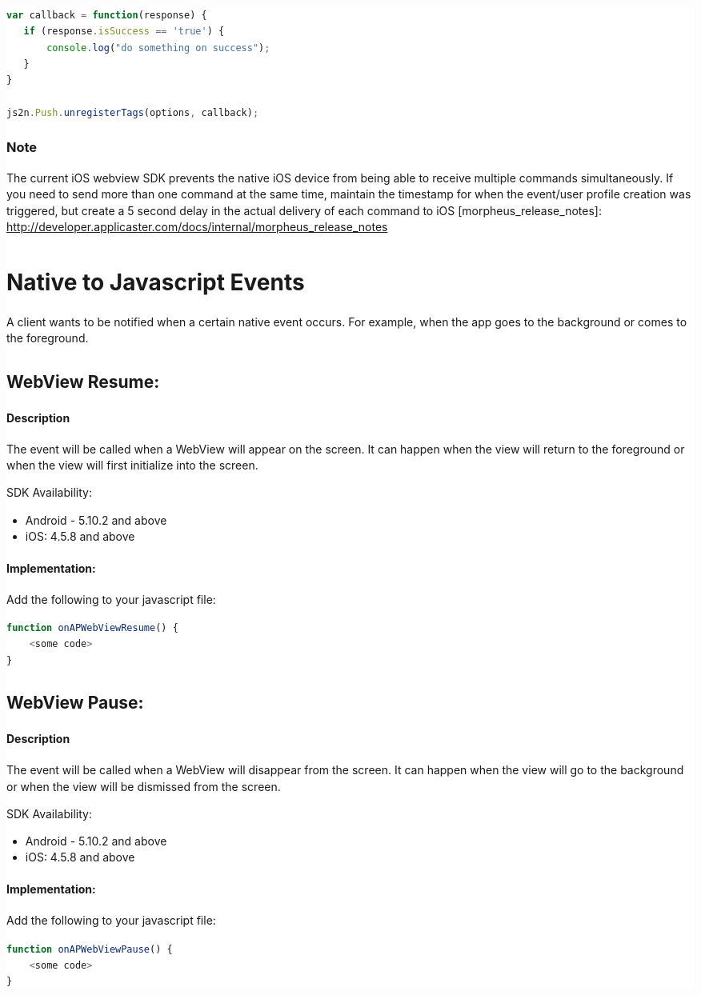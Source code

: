  ```javascript
var callback = function(response) {
    if (response.isSuccess == 'true') {
        console.log("do something on success");
    }
}

js2n.Push.unregisterTags(options, callback);
```
 ### Note
The current iOS webview SDK prevents the native iOS device from being able to receive multiple commands simultaneously. If you need to send more than one command at the same time, maintain the timestamp for when the event/user profile creation was triggered, but create a 5 second delay in the actual delivery of each command to iOS
 [morpheus_release_notes]: http://developer.applicaster.com/docs/internal/morpheus_release_notes

# Native to Javascript Events
A client wants to be notified when a certain native event occurs. For example, when the app goes to the background or comes to the foreground.


## WebView Resume:
####  Description
The event will be called when a WebView will appear on the screen. It can happen when the view will return to the foreground or when the view will first initialize into the screen.

SDK Availability:
* Android - 5.10.2 and above
* iOS: 4.5.8 and above

####  Implementation:
Add the following to your javascript file:
```javascript
function onAPWebViewResume() {
	<some code>
}
```

## WebView Pause:
####  Description
The event will be called when a WebView will disappear from the screen. It can happen when the view will go to the background or when the view will be dismissed from the screen.

SDK Availability:
* Android - 5.10.2 and above
* iOS: 4.5.8 and above

####  Implementation:
Add the following to your javascript file:
```javascript
function onAPWebViewPause() {
	<some code>
}
```
